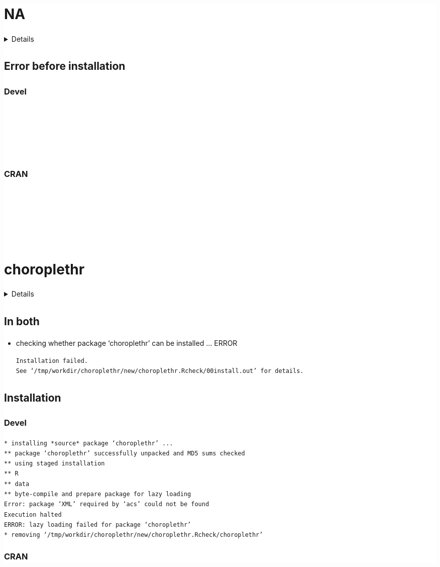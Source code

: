 ```
```
# NA

<details></details>

## Error before installation

### Devel

```






```
### CRAN

```






```
# choroplethr

<details></details>

## In both

*   checking whether package ‘choroplethr’ can be installed ... ERROR
    ```
    Installation failed.
    See ‘/tmp/workdir/choroplethr/new/choroplethr.Rcheck/00install.out’ for details.
    ```

## Installation

### Devel

```
* installing *source* package ‘choroplethr’ ...
** package ‘choroplethr’ successfully unpacked and MD5 sums checked
** using staged installation
** R
** data
** byte-compile and prepare package for lazy loading
Error: package ‘XML’ required by ‘acs’ could not be found
Execution halted
ERROR: lazy loading failed for package ‘choroplethr’
* removing ‘/tmp/workdir/choroplethr/new/choroplethr.Rcheck/choroplethr’

```
### CRAN
